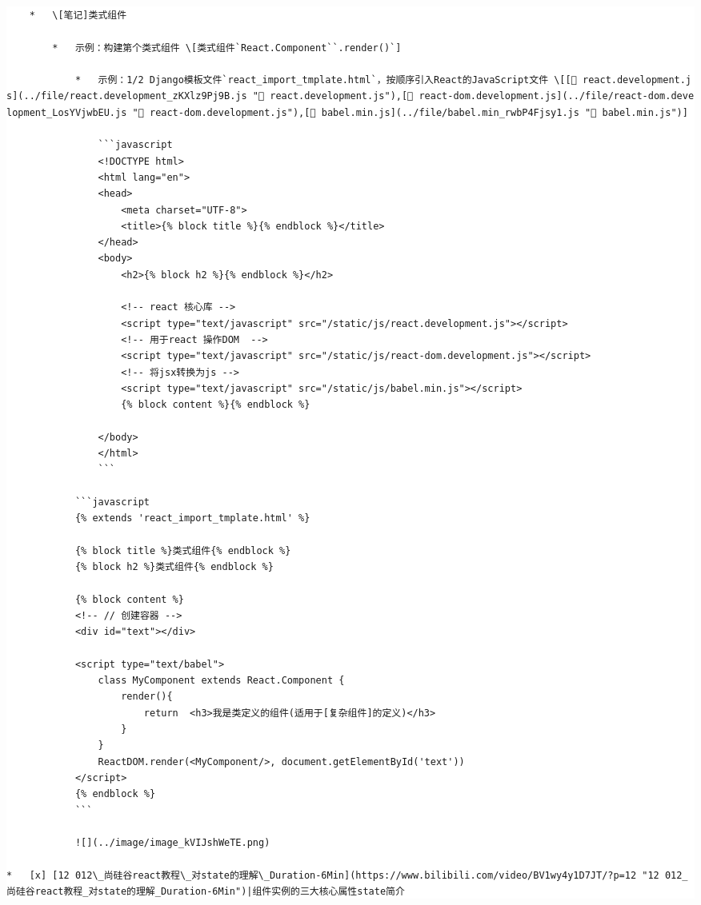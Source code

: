         *   \[笔记]类式组件

            *   示例：构建第个类式组件 \[类式组件`React.Component``.render()`]

                *   示例：1/2 Django模板文件`react_import_tmplate.html`，按顺序引入React的JavaScript文件 \[[📄 react.development.js](../file/react.development_zKXlz9Pj9B.js "📄 react.development.js"),[📄 react-dom.development.js](../file/react-dom.development_LosYVjwbEU.js "📄 react-dom.development.js"),[📄 babel.min.js](../file/babel.min_rwbP4Fjsy1.js "📄 babel.min.js")]

                    ```javascript
                    <!DOCTYPE html>
                    <html lang="en">
                    <head>
                        <meta charset="UTF-8">
                        <title>{% block title %}{% endblock %}</title>
                    </head>
                    <body>
                        <h2>{% block h2 %}{% endblock %}</h2>

                        <!-- react 核心库 -->
                        <script type="text/javascript" src="/static/js/react.development.js"></script>     
                        <!-- 用于react 操作DOM  -->
                        <script type="text/javascript" src="/static/js/react-dom.development.js"></script> 
                        <!-- 将jsx转换为js -->
                        <script type="text/javascript" src="/static/js/babel.min.js"></script>
                        {% block content %}{% endblock %}
                        
                    </body>
                    </html>
                    ```

                ```javascript
                {% extends 'react_import_tmplate.html' %}

                {% block title %}类式组件{% endblock %}
                {% block h2 %}类式组件{% endblock %}

                {% block content %}
                <!-- // 创建容器 -->
                <div id="text"></div>

                <script type="text/babel">
                    class MyComponent extends React.Component {
                        render(){
                            return  <h3>我是类定义的组件(适用于[复杂组件]的定义)</h3>
                        }
                    }
                    ReactDOM.render(<MyComponent/>, document.getElementById('text'))
                </script>
                {% endblock %}
                ```

                ![](../image/image_kVIJshWeTE.png)

    *   [x] [12 012\_尚硅谷react教程\_对state的理解\_Duration-6Min](https://www.bilibili.com/video/BV1wy4y1D7JT/?p=12 "12 012_尚硅谷react教程_对state的理解_Duration-6Min")|组件实例的三大核心属性state简介
